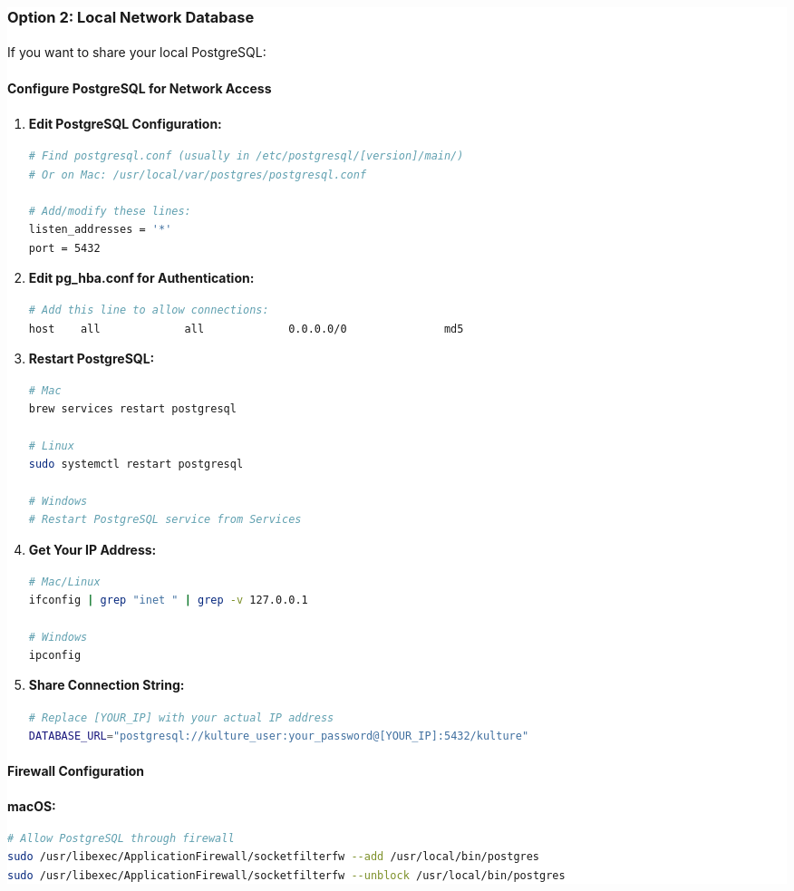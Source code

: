 ### **Option 2: Local Network Database**

If you want to share your local PostgreSQL:

#### **Configure PostgreSQL for Network Access**

1. **Edit PostgreSQL Configuration:**
   ```bash
   # Find postgresql.conf (usually in /etc/postgresql/[version]/main/)
   # Or on Mac: /usr/local/var/postgres/postgresql.conf
   
   # Add/modify these lines:
   listen_addresses = '*'
   port = 5432
   ```

2. **Edit pg_hba.conf for Authentication:**
   ```bash
   # Add this line to allow connections:
   host    all             all             0.0.0.0/0               md5
   ```

3. **Restart PostgreSQL:**
   ```bash
   # Mac
   brew services restart postgresql
   
   # Linux
   sudo systemctl restart postgresql
   
   # Windows
   # Restart PostgreSQL service from Services
   ```

4. **Get Your IP Address:**
   ```bash
   # Mac/Linux
   ifconfig | grep "inet " | grep -v 127.0.0.1
   
   # Windows
   ipconfig
   ```

5. **Share Connection String:**
   ```bash
   # Replace [YOUR_IP] with your actual IP address
   DATABASE_URL="postgresql://kulture_user:your_password@[YOUR_IP]:5432/kulture"
   ```

#### **Firewall Configuration**

**macOS:**
```bash
# Allow PostgreSQL through firewall
sudo /usr/libexec/ApplicationFirewall/socketfilterfw --add /usr/local/bin/postgres
sudo /usr/libexec/ApplicationFirewall/socketfilterfw --unblock /usr/local/bin/postgres
```
